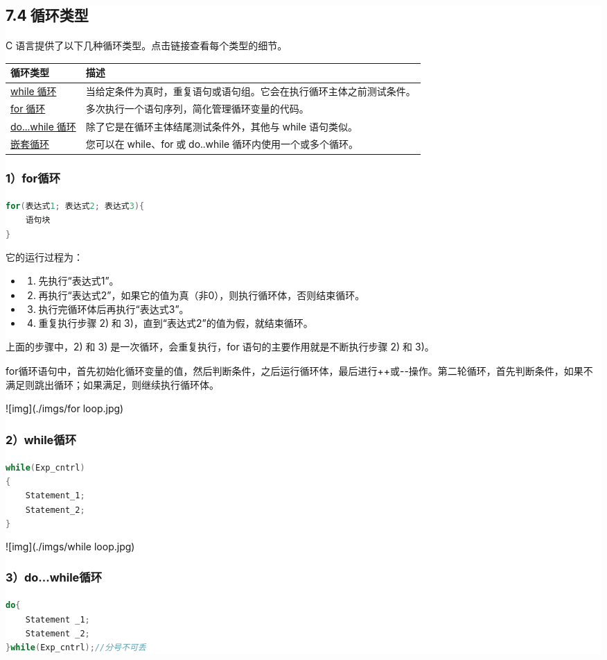 ## 7.4 循环类型

C 语言提供了以下几种循环类型。点击链接查看每个类型的细节。

| 循环类型                                                     | 描述                                                         |
| :----------------------------------------------------------- | :----------------------------------------------------------- |
| [while 循环](https://www.runoob.com/cprogramming/c-while-loop.html) | 当给定条件为真时，重复语句或语句组。它会在执行循环主体之前测试条件。 |
| [for 循环](https://www.runoob.com/cprogramming/c-for-loop.html) | 多次执行一个语句序列，简化管理循环变量的代码。               |
| [do...while 循环](https://www.runoob.com/cprogramming/c-do-while-loop.html) | 除了它是在循环主体结尾测试条件外，其他与 while 语句类似。    |
| [嵌套循环](https://www.runoob.com/cprogramming/c-nested-loops.html) | 您可以在 while、for 或 do..while 循环内使用一个或多个循环。  |

### 1）for循环

```c
for(表达式1; 表达式2; 表达式3){
    语句块
}
```

它的运行过程为：

- 1) 先执行“表达式1”。
- 2) 再执行“表达式2”，如果它的值为真（非0），则执行循环体，否则结束循环。
- 3) 执行完循环体后再执行“表达式3”。
- 4) 重复执行步骤 2) 和 3)，直到“表达式2”的值为假，就结束循环。

上面的步骤中，2) 和 3) 是一次循环，会重复执行，for 语句的主要作用就是不断执行步骤 2) 和 3)。

for循环语句中，首先初始化循环变量的值，然后判断条件，之后运行循环体，最后进行++或--操作。第二轮循环，首先判断条件，如果不满足则跳出循环；如果满足，则继续执行循环体。

![img](./imgs/for loop.jpg)

### 2）while循环

```c
while(Exp_cntrl)
{
    Statement_1;
    Statement_2;
}
```

![img](./imgs/while loop.jpg)

### 3）do...while循环

```c
do{
    Statement _1;
    Statement _2;
}while(Exp_cntrl);//分号不可丢
```
